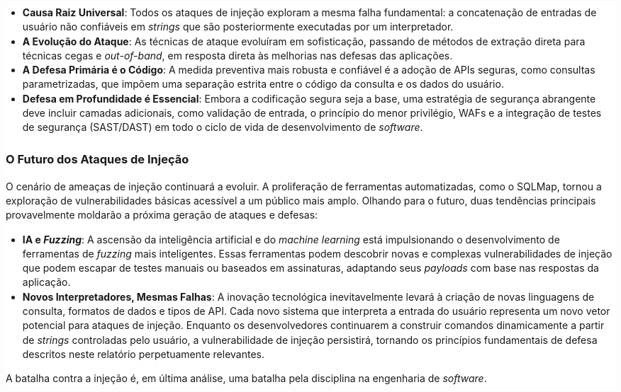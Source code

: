 - **Causa Raiz Universal**: Todos os ataques de injeção exploram a mesma falha fundamental: a concatenação de entradas de usuário não confiáveis em *strings* que são posteriormente executadas por um interpretador.
- **A Evolução do Ataque**: As técnicas de ataque evoluíram em sofisticação, passando de métodos de extração direta para técnicas cegas e *out-of-band*, em resposta direta às melhorias nas defesas das aplicações.
- **A Defesa Primária é o Código**: A medida preventiva mais robusta e confiável é a adoção de APIs seguras, como consultas parametrizadas, que impõem uma separação estrita entre o código da consulta e os dados do usuário.
- **Defesa em Profundidade é Essencial**: Embora a codificação segura seja a base, uma estratégia de segurança abrangente deve incluir camadas adicionais, como validação de entrada, o princípio do menor privilégio, WAFs e a integração de testes de segurança (SAST/DAST) em todo o ciclo de vida de desenvolvimento de *software*.

### O Futuro dos Ataques de Injeção

O cenário de ameaças de injeção continuará a evoluir. A proliferação de ferramentas automatizadas, como o SQLMap, tornou a exploração de vulnerabilidades básicas acessível a um público mais amplo. Olhando para o futuro, duas tendências principais provavelmente moldarão a próxima geração de ataques e defesas:

- **IA e *Fuzzing***: A ascensão da inteligência artificial e do *machine learning* está impulsionando o desenvolvimento de ferramentas de *fuzzing* mais inteligentes. Essas ferramentas podem descobrir novas e complexas vulnerabilidades de injeção que podem escapar de testes manuais ou baseados em assinaturas, adaptando seus *payloads* com base nas respostas da aplicação.
- **Novos Interpretadores, Mesmas Falhas**: A inovação tecnológica inevitavelmente levará à criação de novas linguagens de consulta, formatos de dados e tipos de API. Cada novo sistema que interpreta a entrada do usuário representa um novo vetor potencial para ataques de injeção. Enquanto os desenvolvedores continuarem a construir comandos dinamicamente a partir de *strings* controladas pelo usuário, a vulnerabilidade de injeção persistirá, tornando os princípios fundamentais de defesa descritos neste relatório perpetuamente relevantes.

A batalha contra a injeção é, em última análise, uma batalha pela disciplina na engenharia de *software*.